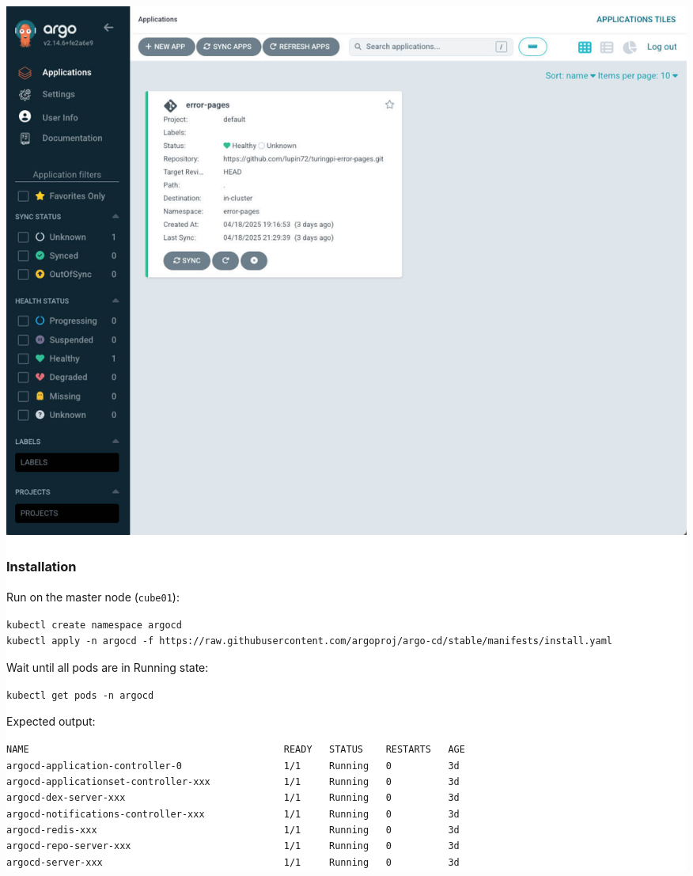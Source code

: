 ![ArgoCD](./images/argocd.jpg)

### Installation

Run on the master node (`cube01`):

```console
kubectl create namespace argocd
kubectl apply -n argocd -f https://raw.githubusercontent.com/argoproj/argo-cd/stable/manifests/install.yaml
```

Wait until all pods are in Running state:

```console
kubectl get pods -n argocd
```

Expected output:

```
NAME                                             READY   STATUS    RESTARTS   AGE
argocd-application-controller-0                  1/1     Running   0          3d
argocd-applicationset-controller-xxx             1/1     Running   0          3d
argocd-dex-server-xxx                            1/1     Running   0          3d
argocd-notifications-controller-xxx              1/1     Running   0          3d
argocd-redis-xxx                                 1/1     Running   0          3d
argocd-repo-server-xxx                           1/1     Running   0          3d
argocd-server-xxx                                1/1     Running   0          3d
```
